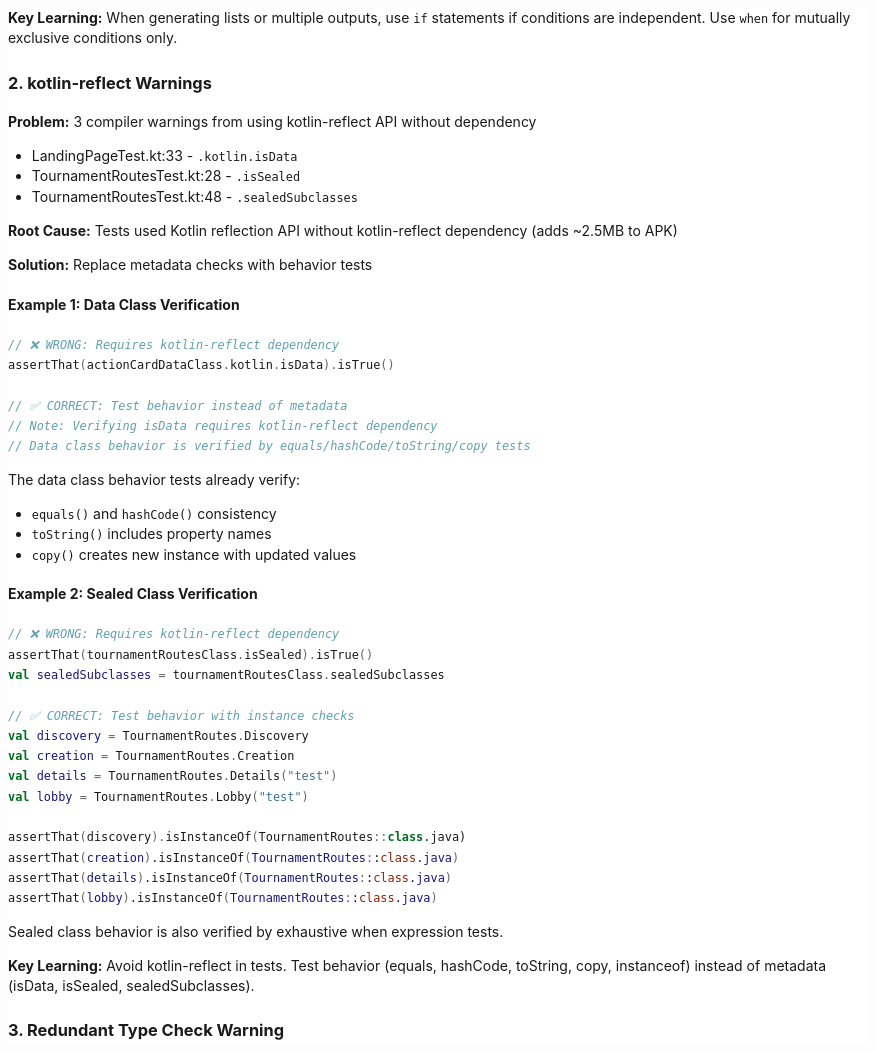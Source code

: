 **Key Learning:** When generating lists or multiple outputs, use `if` statements if conditions are independent. Use `when` for mutually exclusive conditions only.

### 2. kotlin-reflect Warnings

**Problem:** 3 compiler warnings from using kotlin-reflect API without dependency
- LandingPageTest.kt:33 - `.kotlin.isData`
- TournamentRoutesTest.kt:28 - `.isSealed`
- TournamentRoutesTest.kt:48 - `.sealedSubclasses`

**Root Cause:** Tests used Kotlin reflection API without kotlin-reflect dependency (adds ~2.5MB to APK)

**Solution:** Replace metadata checks with behavior tests

#### Example 1: Data Class Verification
```kotlin
// ❌ WRONG: Requires kotlin-reflect dependency
assertThat(actionCardDataClass.kotlin.isData).isTrue()

// ✅ CORRECT: Test behavior instead of metadata
// Note: Verifying isData requires kotlin-reflect dependency
// Data class behavior is verified by equals/hashCode/toString/copy tests
```

The data class behavior tests already verify:
- `equals()` and `hashCode()` consistency
- `toString()` includes property names
- `copy()` creates new instance with updated values

#### Example 2: Sealed Class Verification
```kotlin
// ❌ WRONG: Requires kotlin-reflect dependency
assertThat(tournamentRoutesClass.isSealed).isTrue()
val sealedSubclasses = tournamentRoutesClass.sealedSubclasses

// ✅ CORRECT: Test behavior with instance checks
val discovery = TournamentRoutes.Discovery
val creation = TournamentRoutes.Creation
val details = TournamentRoutes.Details("test")
val lobby = TournamentRoutes.Lobby("test")

assertThat(discovery).isInstanceOf(TournamentRoutes::class.java)
assertThat(creation).isInstanceOf(TournamentRoutes::class.java)
assertThat(details).isInstanceOf(TournamentRoutes::class.java)
assertThat(lobby).isInstanceOf(TournamentRoutes::class.java)
```

Sealed class behavior is also verified by exhaustive when expression tests.

**Key Learning:** Avoid kotlin-reflect in tests. Test behavior (equals, hashCode, toString, copy, instanceof) instead of metadata (isData, isSealed, sealedSubclasses).

### 3. Redundant Type Check Warning
